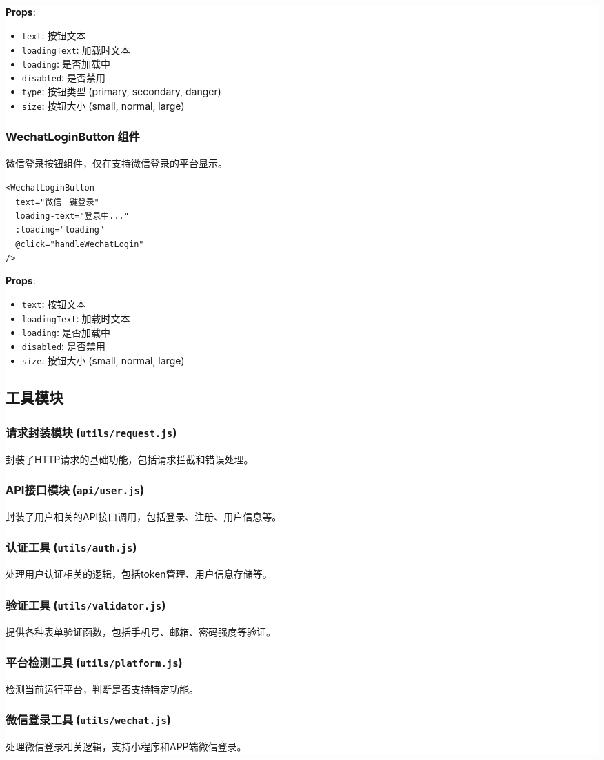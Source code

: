 **Props**:
- `text`: 按钮文本
- `loadingText`: 加载时文本
- `loading`: 是否加载中
- `disabled`: 是否禁用
- `type`: 按钮类型 (primary, secondary, danger)
- `size`: 按钮大小 (small, normal, large)

### WechatLoginButton 组件

微信登录按钮组件，仅在支持微信登录的平台显示。

```vue
<WechatLoginButton
  text="微信一键登录"
  loading-text="登录中..."
  :loading="loading"
  @click="handleWechatLogin"
/>
```

**Props**:
- `text`: 按钮文本
- `loadingText`: 加载时文本
- `loading`: 是否加载中
- `disabled`: 是否禁用
- `size`: 按钮大小 (small, normal, large)

## 工具模块

### 请求封装模块 (`utils/request.js`)

封装了HTTP请求的基础功能，包括请求拦截和错误处理。

### API接口模块 (`api/user.js`)

封装了用户相关的API接口调用，包括登录、注册、用户信息等。

### 认证工具 (`utils/auth.js`)

处理用户认证相关的逻辑，包括token管理、用户信息存储等。

### 验证工具 (`utils/validator.js`)

提供各种表单验证函数，包括手机号、邮箱、密码强度等验证。

### 平台检测工具 (`utils/platform.js`)

检测当前运行平台，判断是否支持特定功能。

### 微信登录工具 (`utils/wechat.js`)

处理微信登录相关逻辑，支持小程序和APP端微信登录。
